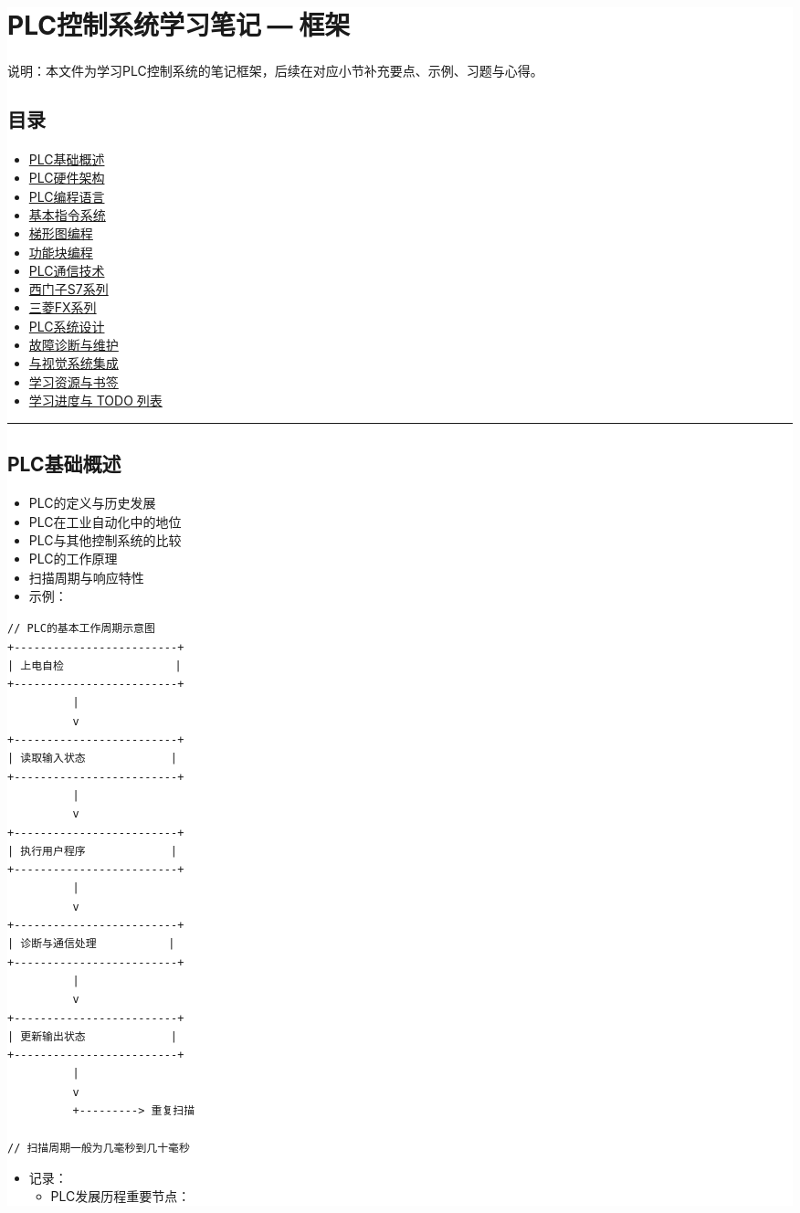 ﻿# PLC控制系统学习笔记 — 框架

说明：本文件为学习PLC控制系统的笔记框架，后续在对应小节补充要点、示例、习题与心得。

## 目录
- [PLC基础概述](#plc基础概述)
- [PLC硬件架构](#plc硬件架构)
- [PLC编程语言](#plc编程语言)
- [基本指令系统](#基本指令系统)
- [梯形图编程](#梯形图编程)
- [功能块编程](#功能块编程)
- [PLC通信技术](#plc通信技术)
- [西门子S7系列](#西门子s7系列)
- [三菱FX系列](#三菱fx系列)
- [PLC系统设计](#plc系统设计)
- [故障诊断与维护](#故障诊断与维护)
- [与视觉系统集成](#与视觉系统集成)
- [学习资源与书签](#学习资源与书签)
- [学习进度与 TODO 列表](#学习进度与-todo-列表)

---

## PLC基础概述
- PLC的定义与历史发展
- PLC在工业自动化中的地位
- PLC与其他控制系统的比较
- PLC的工作原理
- 扫描周期与响应特性
- 示例：
```
// PLC的基本工作周期示意图
+-------------------------+
| 上电自检                 |
+-------------------------+
          |
          v
+-------------------------+
| 读取输入状态             |
+-------------------------+
          |
          v
+-------------------------+
| 执行用户程序             |
+-------------------------+
          |
          v
+-------------------------+
| 诊断与通信处理           |
+-------------------------+
          |
          v
+-------------------------+
| 更新输出状态             |
+-------------------------+
          |
          v
          +---------> 重复扫描

// 扫描周期一般为几毫秒到几十毫秒
```
- 记录：
    - PLC发展历程重要节点：

